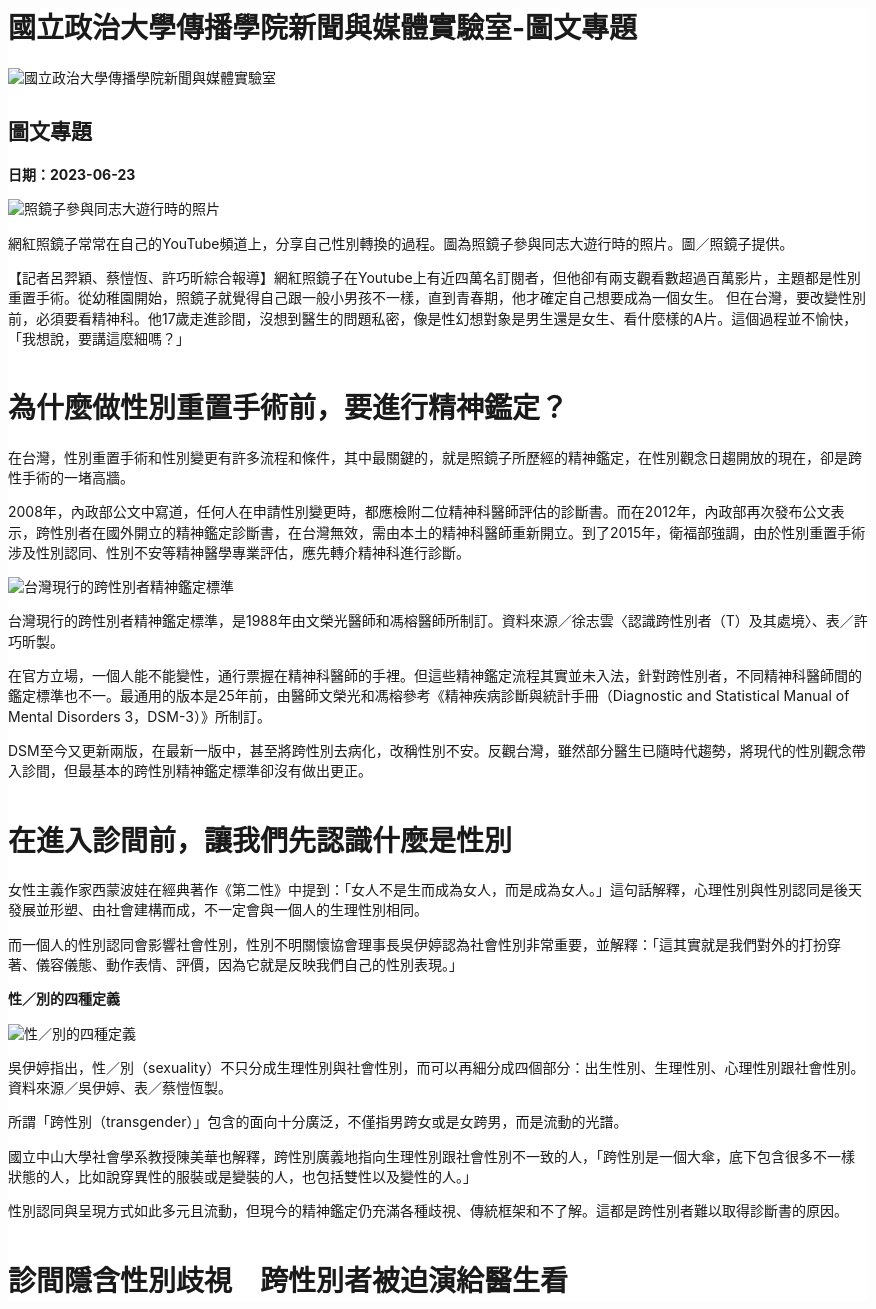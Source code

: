 # 國立政治大學傳播學院新聞與媒體實驗室-圖文專題

![國立政治大學傳播學院新聞與媒體實驗室](assets/images/style69/logo.png)

## 圖文專題

**日期：2023-06-23**

![照鏡子參與同志大遊行時的照片](https://newslab.nccu.edu.tw/upload/69/doc/23245/T1.jpg)

網紅照鏡子常常在自己的YouTube頻道上，分享自己性別轉換的過程。圖為照鏡子參與同志大遊行時的照片。圖／照鏡子提供。

【記者呂羿穎、蔡愷恆、許巧昕綜合報導】網紅照鏡子在Youtube上有近四萬名訂閱者，但他卻有兩支觀看數超過百萬影片，主題都是性別重置手術。從幼稚園開始，照鏡子就覺得自己跟一般小男孩不一樣，直到青春期，他才確定自己想要成為一個女生。 但在台灣，要改變性別前，必須要看精神科。他17歲走進診間，沒想到醫生的問題私密，像是性幻想對象是男生還是女生、看什麼樣的A片。這個過程並不愉快，「我想說，要講這麼細嗎？」 

# **為什麼做性別重置手術前，要進行精神鑑定？**

在台灣，性別重置手術和性別變更有許多流程和條件，其中最關鍵的，就是照鏡子所歷經的精神鑑定，在性別觀念日趨開放的現在，卻是跨性手術的一堵高牆。

2008年，內政部公文中寫道，任何人在申請性別變更時，都應檢附二位精神科醫師評估的診斷書。而在2012年，內政部再次發布公文表示，跨性別者在國外開立的精神鑑定診斷書，在台灣無效，需由本土的精神科醫師重新開立。到了2015年，衛福部強調，由於性別重置手術涉及性別認同、性別不安等精神醫學專業評估，應先轉介精神科進行診斷。

![台灣現行的跨性別者精神鑑定標準](https://newslab.nccu.edu.tw/upload/69/doc/23245/T2.png)

台灣現行的跨性別者精神鑑定標準，是1988年由文榮光醫師和馮榕醫師所制訂。資料來源／徐志雲〈認識跨性別者（T）及其處境〉、表／許巧昕製。

在官方立場，一個人能不能變性，通行票握在精神科醫師的手裡。但這些精神鑑定流程其實並未入法，針對跨性別者，不同精神科醫師間的鑑定標準也不一。最通用的版本是25年前，由醫師文榮光和馮榕參考《精神疾病診斷與統計手冊（Diagnostic and Statistical Manual of Mental Disorders 3，DSM-3）》所制訂。

DSM至今又更新兩版，在最新一版中，甚至將跨性別去病化，改稱性別不安。反觀台灣，雖然部分醫生已隨時代趨勢，將現代的性別觀念帶入診間，但最基本的跨性別精神鑑定標準卻沒有做出更正。

# **在進入診間前，讓我們先認識什麼是性別**

女性主義作家西蒙波娃在經典著作《第二性》中提到：「女人不是生而成為女人，而是成為女人。」這句話解釋，心理性別與性別認同是後天發展並形塑、由社會建構而成，不一定會與一個人的生理性別相同。

而一個人的性別認同會影響社會性別，性別不明關懷協會理事長吳伊婷認為社會性別非常重要，並解釋：「這其實就是我們對外的打扮穿著、儀容儀態、動作表情、評價，因為它就是反映我們自己的性別表現。」

**性／別的四種定義**

![性／別的四種定義](https://newslab.nccu.edu.tw/upload/69/doc/23245/T3.png)

吳伊婷指出，性／別（sexuality）不只分成生理性別與社會性別，而可以再細分成四個部分：出生性別、生理性別、心理性別跟社會性別。資料來源／吳伊婷、表／蔡愷恆製。

所謂「跨性別（transgender）」包含的面向十分廣泛，不僅指男跨女或是女跨男，而是流動的光譜。

國立中山大學社會學系教授陳美華也解釋，跨性別廣義地指向生理性別跟社會性別不一致的人，「跨性別是一個大傘，底下包含很多不一樣狀態的人，比如說穿異性的服裝或是變裝的人，也包括雙性以及變性的人。」

性別認同與呈現方式如此多元且流動，但現今的精神鑑定仍充滿各種歧視、傳統框架和不了解。這都是跨性別者難以取得診斷書的原因。

# **診間隱含性別歧視　跨性別者被迫演給醫生看**
